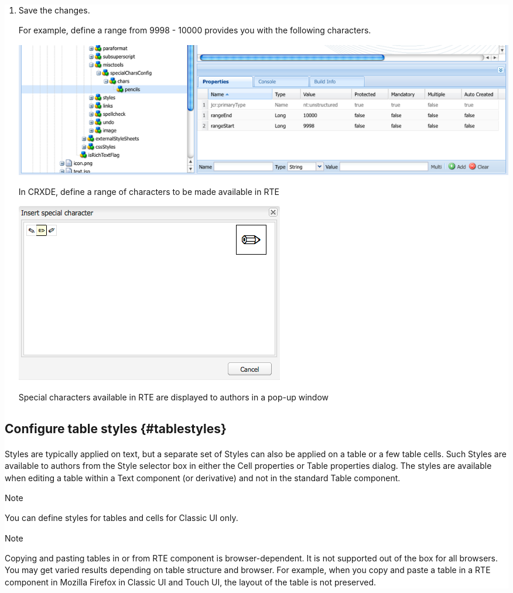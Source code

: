 1. Save the changes.

   For example, define a range from 9998 - 10000 provides you with the following characters.

   ![In CRXDE, define a range of characters to be made available in RTE](assets/chlimage_1-153.png)

   In CRXDE, define a range of characters to be made available in RTE

   ![Special characters available in RTE are displayed to authors in a pop-up window](assets/rtepencil.png)

   Special characters available in RTE are displayed to authors in a pop-up window

## Configure table styles {#tablestyles}

Styles are typically applied on text, but a separate set of Styles can also be applied on a table or a few table cells. Such Styles are available to authors from the Style selector box in either the Cell properties or Table properties dialog. The styles are available when editing a table within a Text component (or derivative) and not in the standard Table component.

>[!NOTE]
>
>You can define styles for tables and cells for Classic UI only.

>[!NOTE]
>
>Copying and pasting tables in or from RTE component is browser-dependent. It is not supported out of the box for all browsers. You may get varied results depending on table structure and browser. For example, when you copy and paste a table in a RTE component in Mozilla Firefox in Classic UI and Touch UI, the layout of the table is not preserved.
